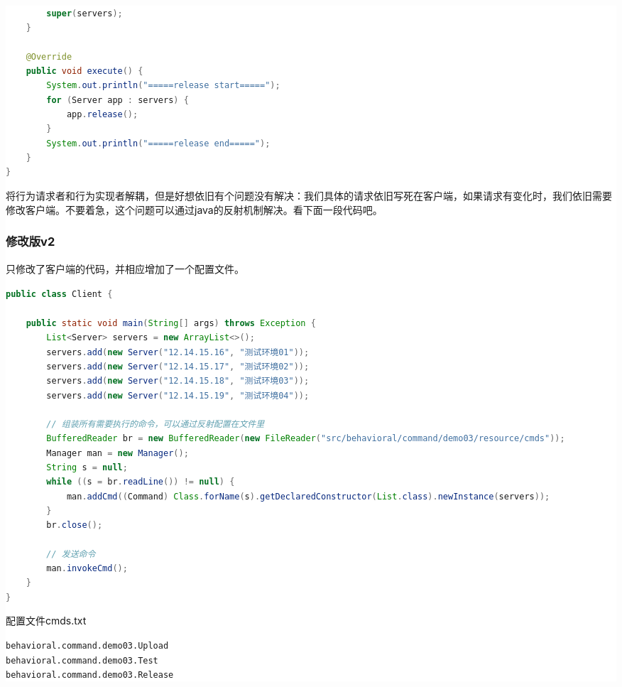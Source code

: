 ```java
        super(servers);
    }

    @Override
    public void execute() {
        System.out.println("=====release start=====");
        for (Server app : servers) {
            app.release();
        }
        System.out.println("=====release end=====");
    }
}
```

将行为请求者和行为实现者解耦，但是好想依旧有个问题没有解决：我们具体的请求依旧写死在客户端，如果请求有变化时，我们依旧需要修改客户端。不要着急，这个问题可以通过java的反射机制解决。看下面一段代码吧。

### 修改版v2

只修改了客户端的代码，并相应增加了一个配置文件。

```java
public class Client {

    public static void main(String[] args) throws Exception {
        List<Server> servers = new ArrayList<>();
        servers.add(new Server("12.14.15.16", "测试环境01"));
        servers.add(new Server("12.14.15.17", "测试环境02"));
        servers.add(new Server("12.14.15.18", "测试环境03"));
        servers.add(new Server("12.14.15.19", "测试环境04"));

        // 组装所有需要执行的命令，可以通过反射配置在文件里
        BufferedReader br = new BufferedReader(new FileReader("src/behavioral/command/demo03/resource/cmds"));
        Manager man = new Manager();
        String s = null;
        while ((s = br.readLine()) != null) {
            man.addCmd((Command) Class.forName(s).getDeclaredConstructor(List.class).newInstance(servers));
        }
        br.close();

        // 发送命令
        man.invokeCmd();
    }
}
```

配置文件cmds.txt

```txt
behavioral.command.demo03.Upload
behavioral.command.demo03.Test
behavioral.command.demo03.Release
```
